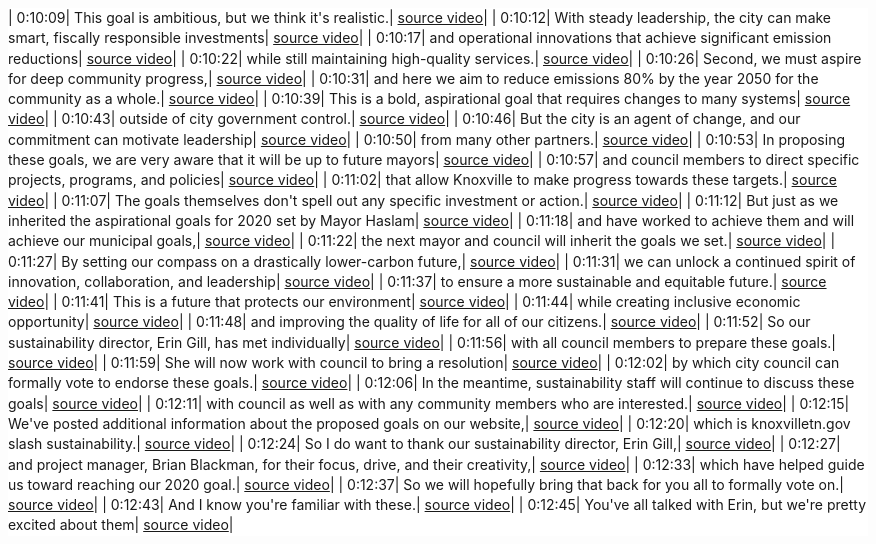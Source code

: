 | 0:10:09| This goal is ambitious, but we think it's realistic.| [source video](https://archive.org/details/CityCouncilR265190521?start=609)|
| 0:10:12| With steady leadership, the city can make smart, fiscally responsible investments| [source video](https://archive.org/details/CityCouncilR265190521?start=612)|
| 0:10:17| and operational innovations that achieve significant emission reductions| [source video](https://archive.org/details/CityCouncilR265190521?start=617)|
| 0:10:22| while still maintaining high-quality services.| [source video](https://archive.org/details/CityCouncilR265190521?start=622)|
| 0:10:26| Second, we must aspire for deep community progress,| [source video](https://archive.org/details/CityCouncilR265190521?start=626)|
| 0:10:31| and here we aim to reduce emissions 80% by the year 2050 for the community as a whole.| [source video](https://archive.org/details/CityCouncilR265190521?start=631)|
| 0:10:39| This is a bold, aspirational goal that requires changes to many systems| [source video](https://archive.org/details/CityCouncilR265190521?start=639)|
| 0:10:43| outside of city government control.| [source video](https://archive.org/details/CityCouncilR265190521?start=643)|
| 0:10:46| But the city is an agent of change, and our commitment can motivate leadership| [source video](https://archive.org/details/CityCouncilR265190521?start=646)|
| 0:10:50| from many other partners.| [source video](https://archive.org/details/CityCouncilR265190521?start=650)|
| 0:10:53| In proposing these goals, we are very aware that it will be up to future mayors| [source video](https://archive.org/details/CityCouncilR265190521?start=653)|
| 0:10:57| and council members to direct specific projects, programs, and policies| [source video](https://archive.org/details/CityCouncilR265190521?start=657)|
| 0:11:02| that allow Knoxville to make progress towards these targets.| [source video](https://archive.org/details/CityCouncilR265190521?start=662)|
| 0:11:07| The goals themselves don't spell out any specific investment or action.| [source video](https://archive.org/details/CityCouncilR265190521?start=667)|
| 0:11:12| But just as we inherited the aspirational goals for 2020 set by Mayor Haslam| [source video](https://archive.org/details/CityCouncilR265190521?start=672)|
| 0:11:18| and have worked to achieve them and will achieve our municipal goals,| [source video](https://archive.org/details/CityCouncilR265190521?start=678)|
| 0:11:22| the next mayor and council will inherit the goals we set.| [source video](https://archive.org/details/CityCouncilR265190521?start=682)|
| 0:11:27| By setting our compass on a drastically lower-carbon future,| [source video](https://archive.org/details/CityCouncilR265190521?start=687)|
| 0:11:31| we can unlock a continued spirit of innovation, collaboration, and leadership| [source video](https://archive.org/details/CityCouncilR265190521?start=691)|
| 0:11:37| to ensure a more sustainable and equitable future.| [source video](https://archive.org/details/CityCouncilR265190521?start=697)|
| 0:11:41| This is a future that protects our environment| [source video](https://archive.org/details/CityCouncilR265190521?start=701)|
| 0:11:44| while creating inclusive economic opportunity| [source video](https://archive.org/details/CityCouncilR265190521?start=704)|
| 0:11:48| and improving the quality of life for all of our citizens.| [source video](https://archive.org/details/CityCouncilR265190521?start=708)|
| 0:11:52| So our sustainability director, Erin Gill, has met individually| [source video](https://archive.org/details/CityCouncilR265190521?start=712)|
| 0:11:56| with all council members to prepare these goals.| [source video](https://archive.org/details/CityCouncilR265190521?start=716)|
| 0:11:59| She will now work with council to bring a resolution| [source video](https://archive.org/details/CityCouncilR265190521?start=719)|
| 0:12:02| by which city council can formally vote to endorse these goals.| [source video](https://archive.org/details/CityCouncilR265190521?start=722)|
| 0:12:06| In the meantime, sustainability staff will continue to discuss these goals| [source video](https://archive.org/details/CityCouncilR265190521?start=726)|
| 0:12:11| with council as well as with any community members who are interested.| [source video](https://archive.org/details/CityCouncilR265190521?start=731)|
| 0:12:15| We've posted additional information about the proposed goals on our website,| [source video](https://archive.org/details/CityCouncilR265190521?start=735)|
| 0:12:20| which is knoxvilletn.gov slash sustainability.| [source video](https://archive.org/details/CityCouncilR265190521?start=740)|
| 0:12:24| So I do want to thank our sustainability director, Erin Gill,| [source video](https://archive.org/details/CityCouncilR265190521?start=744)|
| 0:12:27| and project manager, Brian Blackman, for their focus, drive, and their creativity,| [source video](https://archive.org/details/CityCouncilR265190521?start=747)|
| 0:12:33| which have helped guide us toward reaching our 2020 goal.| [source video](https://archive.org/details/CityCouncilR265190521?start=753)|
| 0:12:37| So we will hopefully bring that back for you all to formally vote on.| [source video](https://archive.org/details/CityCouncilR265190521?start=757)|
| 0:12:43| And I know you're familiar with these.| [source video](https://archive.org/details/CityCouncilR265190521?start=763)|
| 0:12:45| You've all talked with Erin, but we're pretty excited about them| [source video](https://archive.org/details/CityCouncilR265190521?start=765)|